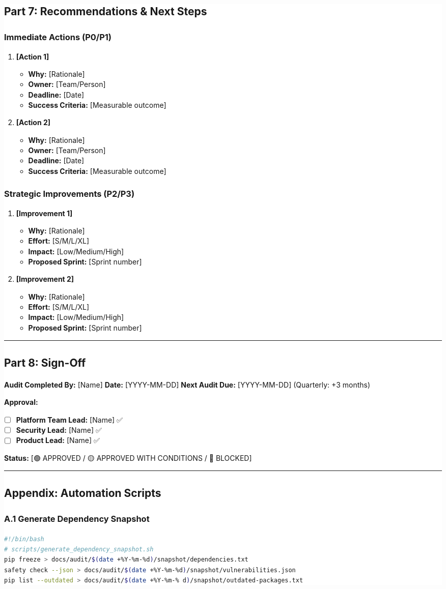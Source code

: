 
## Part 7: Recommendations & Next Steps

### Immediate Actions (P0/P1)

1. **[Action 1]**
   - **Why:** [Rationale]
   - **Owner:** [Team/Person]
   - **Deadline:** [Date]
   - **Success Criteria:** [Measurable outcome]

2. **[Action 2]**
   - **Why:** [Rationale]
   - **Owner:** [Team/Person]
   - **Deadline:** [Date]
   - **Success Criteria:** [Measurable outcome]

### Strategic Improvements (P2/P3)

1. **[Improvement 1]**
   - **Why:** [Rationale]
   - **Effort:** [S/M/L/XL]
   - **Impact:** [Low/Medium/High]
   - **Proposed Sprint:** [Sprint number]

2. **[Improvement 2]**
   - **Why:** [Rationale]
   - **Effort:** [S/M/L/XL]
   - **Impact:** [Low/Medium/High]
   - **Proposed Sprint:** [Sprint number]

---

## Part 8: Sign-Off

**Audit Completed By:** [Name]
**Date:** [YYYY-MM-DD]
**Next Audit Due:** [YYYY-MM-DD] (Quarterly: +3 months)

**Approval:**
- [ ] **Platform Team Lead:** [Name] ✅
- [ ] **Security Lead:** [Name] ✅
- [ ] **Product Lead:** [Name] ✅

**Status:** [🟢 APPROVED / 🟡 APPROVED WITH CONDITIONS / 🔴 BLOCKED]

---

## Appendix: Automation Scripts

### A.1 Generate Dependency Snapshot
```bash
#!/bin/bash
# scripts/generate_dependency_snapshot.sh
pip freeze > docs/audit/$(date +%Y-%m-%d)/snapshot/dependencies.txt
safety check --json > docs/audit/$(date +%Y-%m-%d)/snapshot/vulnerabilities.json
pip list --outdated > docs/audit/$(date +%Y-%m-% d)/snapshot/outdated-packages.txt
```

